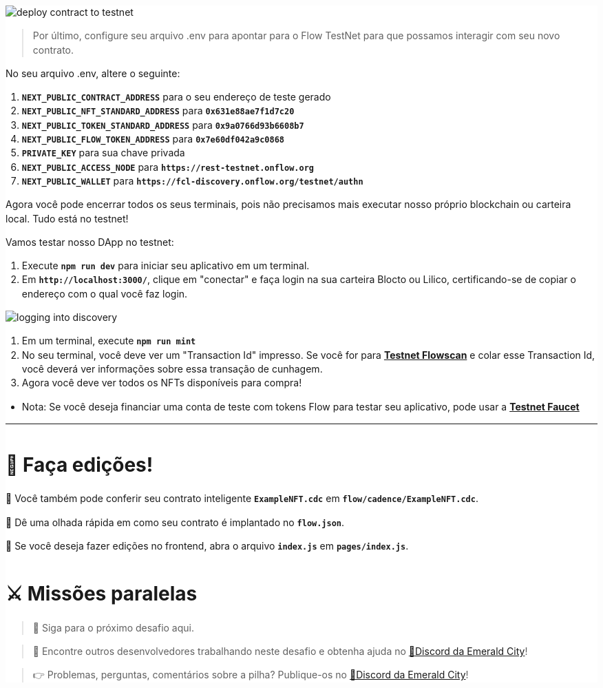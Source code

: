 <img src="https://i.imgur.com/9rfZNhr.png" alt="deploy contract to testnet" />

> Por último, configure seu arquivo .env para apontar para o Flow TestNet para que possamos interagir com seu novo contrato.
> 

No seu arquivo .env, altere o seguinte:

1. **`NEXT_PUBLIC_CONTRACT_ADDRESS`** para o seu endereço de teste gerado
2. **`NEXT_PUBLIC_NFT_STANDARD_ADDRESS`** para **`0x631e88ae7f1d7c20`**
3. **`NEXT_PUBLIC_TOKEN_STANDARD_ADDRESS`** para **`0x9a0766d93b6608b7`**
4. **`NEXT_PUBLIC_FLOW_TOKEN_ADDRESS`** para **`0x7e60df042a9c0868`**
5. **`PRIVATE_KEY`** para sua chave privada
6. **`NEXT_PUBLIC_ACCESS_NODE`** para **`https://rest-testnet.onflow.org`**
7. **`NEXT_PUBLIC_WALLET`** para **`https://fcl-discovery.onflow.org/testnet/authn`**

Agora você pode encerrar todos os seus terminais, pois não precisamos mais executar nosso próprio blockchain ou carteira local. Tudo está no testnet!

Vamos testar nosso DApp no testnet:

1. Execute **`npm run dev`** para iniciar seu aplicativo em um terminal.
2. Em **`http://localhost:3000/`**, clique em "conectar" e faça login na sua carteira Blocto ou Lilico, certificando-se de copiar o endereço com o qual você faz login.

<img src="https://i.imgur.com/dvYO2aU.png" alt="logging into discovery" />

1. Em um terminal, execute **`npm run mint`**
2. No seu terminal, você deve ver um "Transaction Id" impresso. Se você for para **[Testnet Flowscan](https://testnet.flowscan.org/)** e colar esse Transaction Id, você deverá ver informações sobre essa transação de cunhagem.
3. Agora você deve ver todos os NFTs disponíveis para compra!
- Nota: Se você deseja financiar uma conta de teste com tokens Flow para testar seu aplicativo, pode usar a **[Testnet Faucet](https://testnet-faucet.onflow.org/fund-account)**

---

# **📝 Faça edições!**

🔏 Você também pode conferir seu contrato inteligente **`ExampleNFT.cdc`** em **`flow/cadence/ExampleNFT.cdc`**.

💼 Dê uma olhada rápida em como seu contrato é implantado no **`flow.json`**.

📝 Se você deseja fazer edições no frontend, abra o arquivo **`index.js`** em **`pages/index.js`**.

# **⚔️ Missões paralelas**

> 🏃 Siga para o próximo desafio aqui.
> 

> 💬 Encontre outros desenvolvedores trabalhando neste desafio e obtenha ajuda no [💎Discord da Emerald City](https://discord.gg/emeraldcity)!
> 

> 👉 Problemas, perguntas, comentários sobre a pilha? Publique-os no [💎Discord da Emerald City](https://discord.gg/emeraldcity)!
>